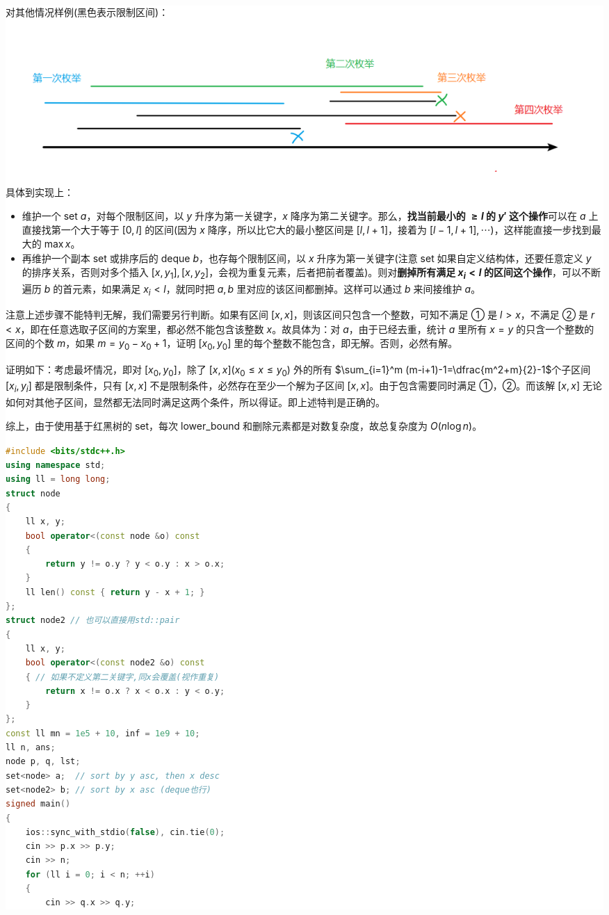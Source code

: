 对其他情况样例(黑色表示限制区间)：

![image-20230408205349603](img/image-20230408205349603-16817026244282.png)

具体到实现上：

- 维护一个 set $a$，对每个限制区间，以 $y$ 升序为第一关键字，$x$ 降序为第二关键字。那么，**找当前最小的 $\ge l$ 的 $y'$ 这个操作**可以在 $a$ 上直接找第一个大于等于 $[0,l]$ 的区间(因为 $x$ 降序，所以比它大的最小整区间是 $[l,l+1]$，接着为 $[l-1,l+1],\cdots$)，这样能直接一步找到最大的 $\max x$。
- 再维护一个副本 set 或排序后的 deque $b$，也存每个限制区间，以 $x$ 升序为第一关键字(注意 set 如果自定义结构体，还要任意定义 $y$ 的排序关系，否则对多个插入 $[x,y_1],[x,y_2]$，会视为重复元素，后者把前者覆盖)。则对**删掉所有满足 $x_i < l$ 的区间这个操作**，可以不断遍历 $b$ 的首元素，如果满足 $x_i < l$，就同时把 $a,b$ 里对应的该区间都删掉。这样可以通过 $b$ 来间接维护 $a$。

注意上述步骤不能特判无解，我们需要另行判断。如果有区间 $[x,x]$，则该区间只包含一个整数，可知不满足 ① 是 $l > x$，不满足 ② 是 $r < x$，即在任意选取子区间的方案里，都必然不能包含该整数 $x$。故具体为：对 $a$，由于已经去重，统计 $a$ 里所有 $x=y$ 的只含一个整数的区间的个数 $m$，如果 $m=y_0-x_0+1$，证明 $[x_0,y_0]$ 里的每个整数不能包含，即无解。否则，必然有解。

证明如下：考虑最坏情况，即对 $[x_0,y_0]$，除了 $[x,x](x_0\le x\le y_0)$ 外的所有 $\sum_{i=1}^m (m-i+1)-1=\dfrac{m^2+m}{2}-1$个子区间 $[x_i,y_i]$ 都是限制条件，只有 $[x,x]$ 不是限制条件，必然存在至少一个解为子区间 $[x,x]$。由于包含需要同时满足 ①，②。而该解 $[x,x]$ 无论如何对其他子区间，显然都无法同时满足这两个条件，所以得证。即上述特判是正确的。

综上，由于使用基于红黑树的 set，每次 lower\_bound 和删除元素都是对数复杂度，故总复杂度为 $O(n\log n)$。

```c++
#include <bits/stdc++.h>
using namespace std;
using ll = long long;
struct node
{
    ll x, y;
    bool operator<(const node &o) const
    {
        return y != o.y ? y < o.y : x > o.x;
    }
    ll len() const { return y - x + 1; }
};
struct node2 // 也可以直接用std::pair
{
    ll x, y;
    bool operator<(const node2 &o) const
    { // 如果不定义第二关键字,同x会覆盖(视作重复)
        return x != o.x ? x < o.x : y < o.y;
    }
};
const ll mn = 1e5 + 10, inf = 1e9 + 10;
ll n, ans;
node p, q, lst;
set<node> a;  // sort by y asc, then x desc
set<node2> b; // sort by x asc (deque也行)
signed main()
{
    ios::sync_with_stdio(false), cin.tie(0);
    cin >> p.x >> p.y;
    cin >> n;
    for (ll i = 0; i < n; ++i)
    {
        cin >> q.x >> q.y;
```